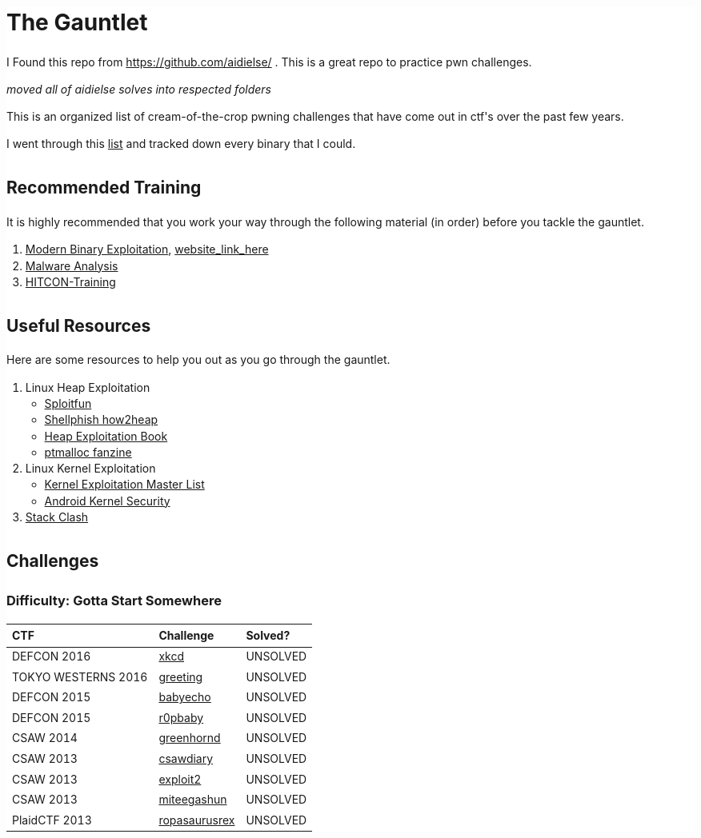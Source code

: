 # The Gauntlet

I Found this repo from https://github.com/aidielse/ . This is a great repo to practice pwn challenges.

*moved all of aidielse solves into respected folders*

This is an organized list of cream-of-the-crop pwning challenges that have come out in ctf's over the past few years.

I went through this [list](https://pastebin.com/uyifxgPu) and tracked down every binary that I could.

## Recommended Training

It is highly recommended that you work your way through the following material (in order) before you tackle the gauntlet.

1. [Modern Binary Exploitation](https://github.com/RPISEC/MBE), [website_link_here](http://security.cs.rpi.edu/courses/binexp-spring2015/)
2. [Malware Analysis](https://github.com/RPISEC/Malware)
3. [HITCON-Training](https://github.com/scwuaptx/HITCON-Training)

## Useful Resources

Here are some resources to help you out as you go through the gauntlet.

1. Linux Heap Exploitation
    * [Sploitfun](https://sploitfun.wordpress.com/2015/02/10/understanding-glibc-malloc/)
    * [Shellphish how2heap](https://github.com/shellphish/how2heap)
    * [Heap Exploitation Book](https://heap-exploitation.dhavalkapil.com/)
    * [ptmalloc fanzine](http://tukan.farm/2016/07/26/ptmalloc-fanzine/)
2. Linux Kernel Exploitation
    * [Kernel Exploitation Master List](https://github.com/MrMugiwara/linux-kernel-exploitation)
    * [Android Kernel Security](https://github.com/ukanth/afwall/wiki/Kernel-security)
3. [Stack Clash](https://www.qualys.com/2017/06/19/stack-clash/stack-clash.txt)

## Challenges

### Difficulty: Gotta Start Somewhere

| CTF                   | Challenge                                                                                                 | Solved?       |
|:----------------------|:----------------------------------------------------------------------------------------------------------|:--------------|
| DEFCON 2016           | [xkcd](https://github.com/robgalvan/tree/master/gotta_start_somewhere/xkcd)                         | UNSOLVED      |
| TOKYO WESTERNS 2016   | [greeting](https://github.com/robgalvan/tree/master/gotta_start_somewhere/greeting)                 | UNSOLVED      |
| DEFCON 2015           | [babyecho](https://github.com/robgalvan/tree/master/gotta_start_somewhere/babyecho)                 | UNSOLVED      |
| DEFCON 2015           | [r0pbaby](https://github.com/robgalvan/tree/master/gotta_start_somewhere/r0pbaby)                   | UNSOLVED      |
| CSAW 2014             | [greenhornd](https://github.com/robgalvan/tree/master/gotta_start_somewhere/greenhornd)             | UNSOLVED      |
| CSAW 2013             | [csawdiary](https://github.com/robgalvan/tree/master/gotta_start_somewhere/csawdiary)               | UNSOLVED      |
| CSAW 2013             | [exploit2](https://github.com/robgalvan/tree/master/gotta_start_somewhere/exploit2)                 | UNSOLVED      |
| CSAW 2013             | [miteegashun](https://github.com/robgalvan/tree/master/gotta_start_somewhere/miteegashun)           | UNSOLVED      |
| PlaidCTF 2013         | [ropasaurusrex](https://github.com/robgalvan/the_gauntlet/tree/master/gotta_start_somewhere/ropasaurusrex) | UNSOLVED      | 

